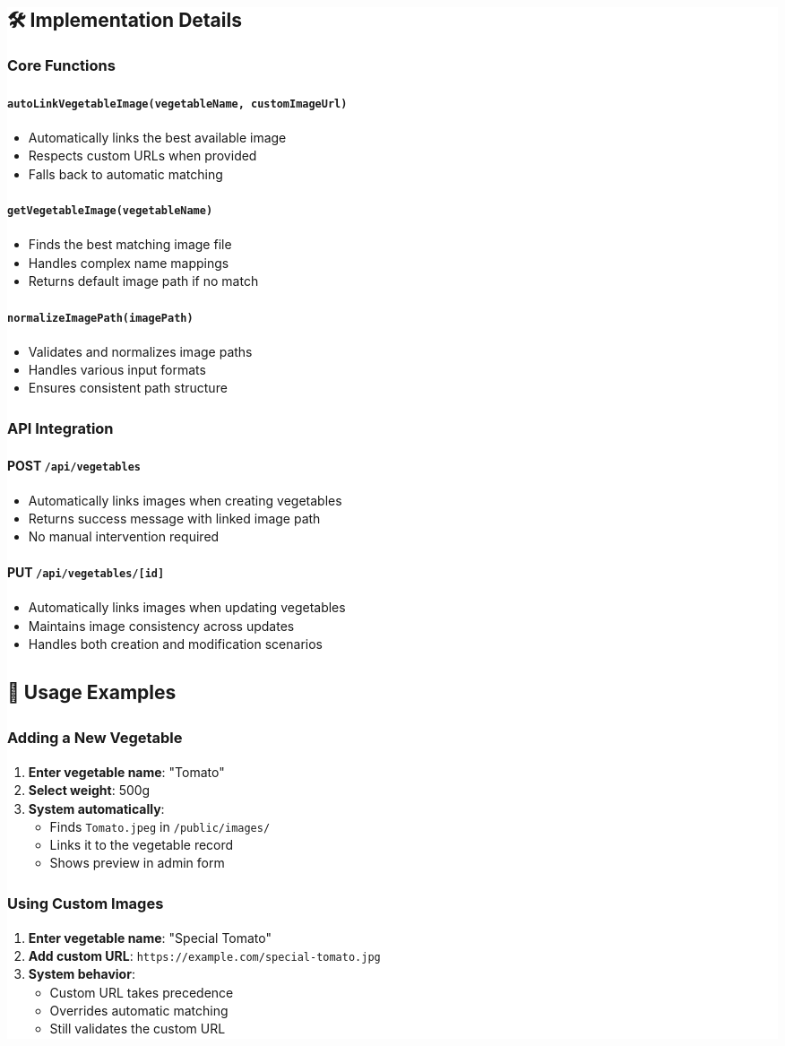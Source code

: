## 🛠️ Implementation Details

### Core Functions

#### `autoLinkVegetableImage(vegetableName, customImageUrl)`
- Automatically links the best available image
- Respects custom URLs when provided
- Falls back to automatic matching

#### `getVegetableImage(vegetableName)`
- Finds the best matching image file
- Handles complex name mappings
- Returns default image path if no match

#### `normalizeImagePath(imagePath)`
- Validates and normalizes image paths
- Handles various input formats
- Ensures consistent path structure

### API Integration

#### POST `/api/vegetables`
- Automatically links images when creating vegetables
- Returns success message with linked image path
- No manual intervention required

#### PUT `/api/vegetables/[id]`
- Automatically links images when updating vegetables
- Maintains image consistency across updates
- Handles both creation and modification scenarios

## 🎯 Usage Examples

### Adding a New Vegetable

1. **Enter vegetable name**: "Tomato"
2. **Select weight**: 500g
3. **System automatically**:
   - Finds `Tomato.jpeg` in `/public/images/`
   - Links it to the vegetable record
   - Shows preview in admin form

### Using Custom Images

1. **Enter vegetable name**: "Special Tomato"
2. **Add custom URL**: `https://example.com/special-tomato.jpg`
3. **System behavior**:
   - Custom URL takes precedence
   - Overrides automatic matching
   - Still validates the custom URL
